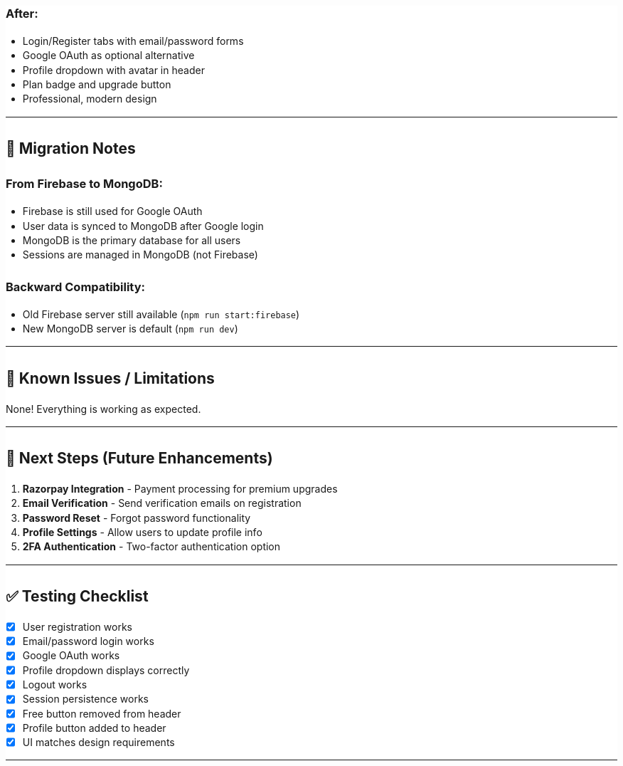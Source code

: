 ### After:
- Login/Register tabs with email/password forms
- Google OAuth as optional alternative
- Profile dropdown with avatar in header
- Plan badge and upgrade button
- Professional, modern design

---

## 🔄 Migration Notes

### From Firebase to MongoDB:
- Firebase is still used for Google OAuth
- User data is synced to MongoDB after Google login
- MongoDB is the primary database for all users
- Sessions are managed in MongoDB (not Firebase)

### Backward Compatibility:
- Old Firebase server still available (`npm run start:firebase`)
- New MongoDB server is default (`npm run dev`)

---

## 🐛 Known Issues / Limitations

None! Everything is working as expected.

---

## 🎯 Next Steps (Future Enhancements)

1. **Razorpay Integration** - Payment processing for premium upgrades
2. **Email Verification** - Send verification emails on registration
3. **Password Reset** - Forgot password functionality
4. **Profile Settings** - Allow users to update profile info
5. **2FA Authentication** - Two-factor authentication option

---

## ✅ Testing Checklist

- [x] User registration works
- [x] Email/password login works
- [x] Google OAuth works
- [x] Profile dropdown displays correctly
- [x] Logout works
- [x] Session persistence works
- [x] Free button removed from header
- [x] Profile button added to header
- [x] UI matches design requirements

---